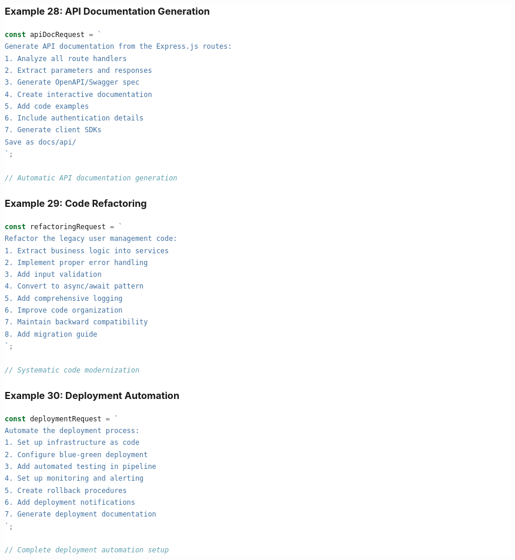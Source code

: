 ### Example 28: API Documentation Generation

```typescript
const apiDocRequest = `
Generate API documentation from the Express.js routes:
1. Analyze all route handlers
2. Extract parameters and responses
3. Generate OpenAPI/Swagger spec
4. Create interactive documentation
5. Add code examples
6. Include authentication details
7. Generate client SDKs
Save as docs/api/
`;

// Automatic API documentation generation
```

### Example 29: Code Refactoring

```typescript
const refactoringRequest = `
Refactor the legacy user management code:
1. Extract business logic into services
2. Implement proper error handling
3. Add input validation
4. Convert to async/await pattern
5. Add comprehensive logging
6. Improve code organization
7. Maintain backward compatibility
8. Add migration guide
`;

// Systematic code modernization
```

### Example 30: Deployment Automation

```typescript
const deploymentRequest = `
Automate the deployment process:
1. Set up infrastructure as code
2. Configure blue-green deployment
3. Add automated testing in pipeline
4. Set up monitoring and alerting
5. Create rollback procedures
6. Add deployment notifications
7. Generate deployment documentation
`;

// Complete deployment automation setup
```
